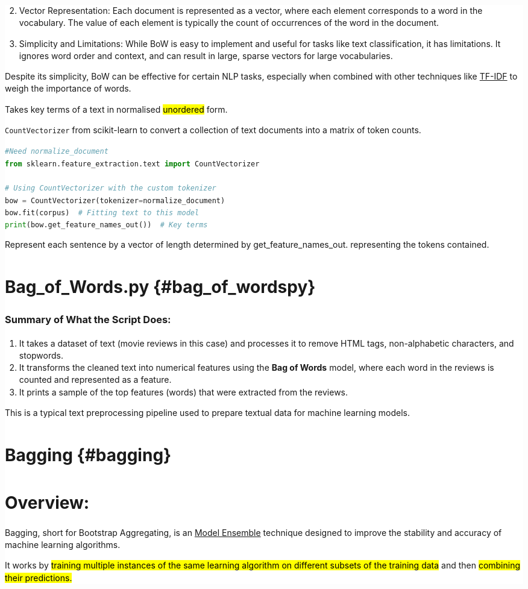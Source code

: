 2. Vector Representation: Each document is represented as a vector, where each element corresponds to a word in the vocabulary. The value of each element is typically the count of occurrences of the word in the document.

3. Simplicity and Limitations: While BoW is easy to implement and useful for tasks like text classification, it has limitations. It ignores word order and context, and can result in large, sparse vectors for large vocabularies.

Despite its simplicity, BoW can be effective for certain NLP tasks, especially when combined with other techniques like [TF-IDF](#tf-idf) to weigh the importance of words.

Takes key terms of a text in normalised <mark>unordered</mark> form.

`CountVectorizer` from scikit-learn to convert a collection of text documents into a matrix of token counts.

```python
#Need normalize_document
from sklearn.feature_extraction.text import CountVectorizer

# Using CountVectorizer with the custom tokenizer
bow = CountVectorizer(tokenizer=normalize_document)
bow.fit(corpus)  # Fitting text to this model
print(bow.get_feature_names_out())  # Key terms
```

Represent each sentence by a vector of length determined by get_feature_names_out. representing the tokens contained.

# Bag_of_Words.py {#bag_of_wordspy}

### Summary of What the Script Does:

1. It takes a dataset of text (movie reviews in this case) and processes it to remove HTML tags, non-alphabetic characters, and stopwords.
2. It transforms the cleaned text into numerical features using the **Bag of Words** model, where each word in the reviews is counted and represented as a feature.
3. It prints a sample of the top features (words) that were extracted from the reviews.

This is a typical text preprocessing pipeline used to prepare textual data for machine learning models.

# Bagging {#bagging}


# Overview:

Bagging, short for Bootstrap Aggregating, is an [Model Ensemble](#model-ensemble) technique designed to improve the stability and accuracy of machine learning algorithms. 

It works by <mark>training multiple instances of the same learning algorithm on different subsets of the training data</mark> and then <mark>combining their predictions.</mark>
